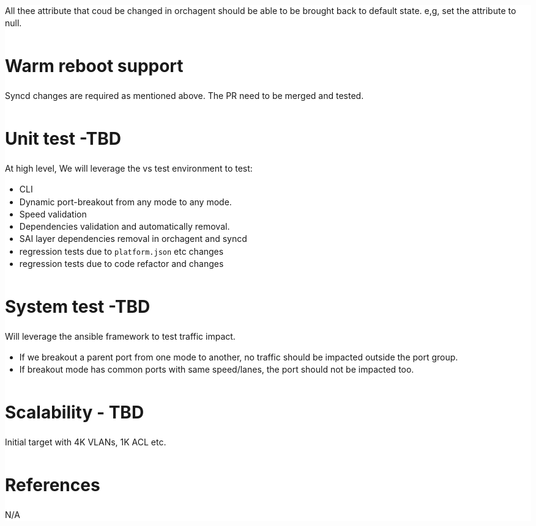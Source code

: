 All thee attribute that coud be changed in orchagent should be able to be brought back to default state. e,g, set the attribute to null.

# Warm reboot support
Syncd changes are required as mentioned above. The PR need to be merged and tested.

# Unit test -TBD
At high level, We will leverage the vs test environment to test:
- CLI
- Dynamic port-breakout from any mode to any mode.
- Speed validation
- Dependencies validation and automatically removal.
- SAI layer dependencies removal in orchagent and syncd
- regression tests due to `platform.json` etc changes
- regression tests due to code refactor and changes

# System test -TBD
Will leverage the ansible framework to test traffic impact.
- If we breakout a parent port from one mode to another, no traffic should be impacted outside the port group.
- If breakout mode has common ports with same speed/lanes, the port should not be impacted too.

# Scalability - TBD
Initial target with 4K VLANs, 1K ACL etc.

# References
N/A
